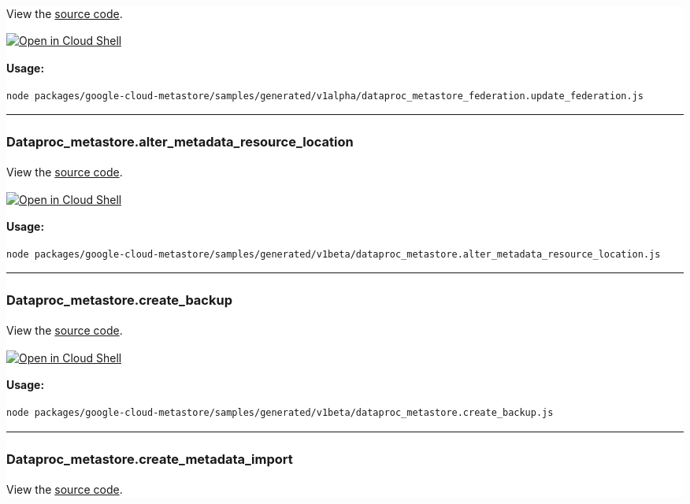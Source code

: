 View the [source code](https://github.com/googleapis/google-cloud-node/blob/main/packages/google-cloud-metastore/samples/generated/v1alpha/dataproc_metastore_federation.update_federation.js).

[![Open in Cloud Shell][shell_img]](https://console.cloud.google.com/cloudshell/open?git_repo=https://github.com/googleapis/google-cloud-node&page=editor&open_in_editor=packages/google-cloud-metastore/samples/generated/v1alpha/dataproc_metastore_federation.update_federation.js,samples/README.md)

__Usage:__


`node packages/google-cloud-metastore/samples/generated/v1alpha/dataproc_metastore_federation.update_federation.js`


-----




### Dataproc_metastore.alter_metadata_resource_location

View the [source code](https://github.com/googleapis/google-cloud-node/blob/main/packages/google-cloud-metastore/samples/generated/v1beta/dataproc_metastore.alter_metadata_resource_location.js).

[![Open in Cloud Shell][shell_img]](https://console.cloud.google.com/cloudshell/open?git_repo=https://github.com/googleapis/google-cloud-node&page=editor&open_in_editor=packages/google-cloud-metastore/samples/generated/v1beta/dataproc_metastore.alter_metadata_resource_location.js,samples/README.md)

__Usage:__


`node packages/google-cloud-metastore/samples/generated/v1beta/dataproc_metastore.alter_metadata_resource_location.js`


-----




### Dataproc_metastore.create_backup

View the [source code](https://github.com/googleapis/google-cloud-node/blob/main/packages/google-cloud-metastore/samples/generated/v1beta/dataproc_metastore.create_backup.js).

[![Open in Cloud Shell][shell_img]](https://console.cloud.google.com/cloudshell/open?git_repo=https://github.com/googleapis/google-cloud-node&page=editor&open_in_editor=packages/google-cloud-metastore/samples/generated/v1beta/dataproc_metastore.create_backup.js,samples/README.md)

__Usage:__


`node packages/google-cloud-metastore/samples/generated/v1beta/dataproc_metastore.create_backup.js`


-----




### Dataproc_metastore.create_metadata_import

View the [source code](https://github.com/googleapis/google-cloud-node/blob/main/packages/google-cloud-metastore/samples/generated/v1beta/dataproc_metastore.create_metadata_import.js).


[//]: # "This README.md file is auto-generated, all changes to this file will be lost."
[//]: # "To regenerate it, use `python -m synthtool`."
[shell_img]: https://gstatic.com/cloudssh/images/open-btn.png
[shell_link]: https://console.cloud.google.com/cloudshell/open?git_repo=https://github.com/googleapis/google-cloud-node&page=editor&open_in_editor=samples/README.md
[product-docs]: https://cloud.google.com/dataproc-metastore/